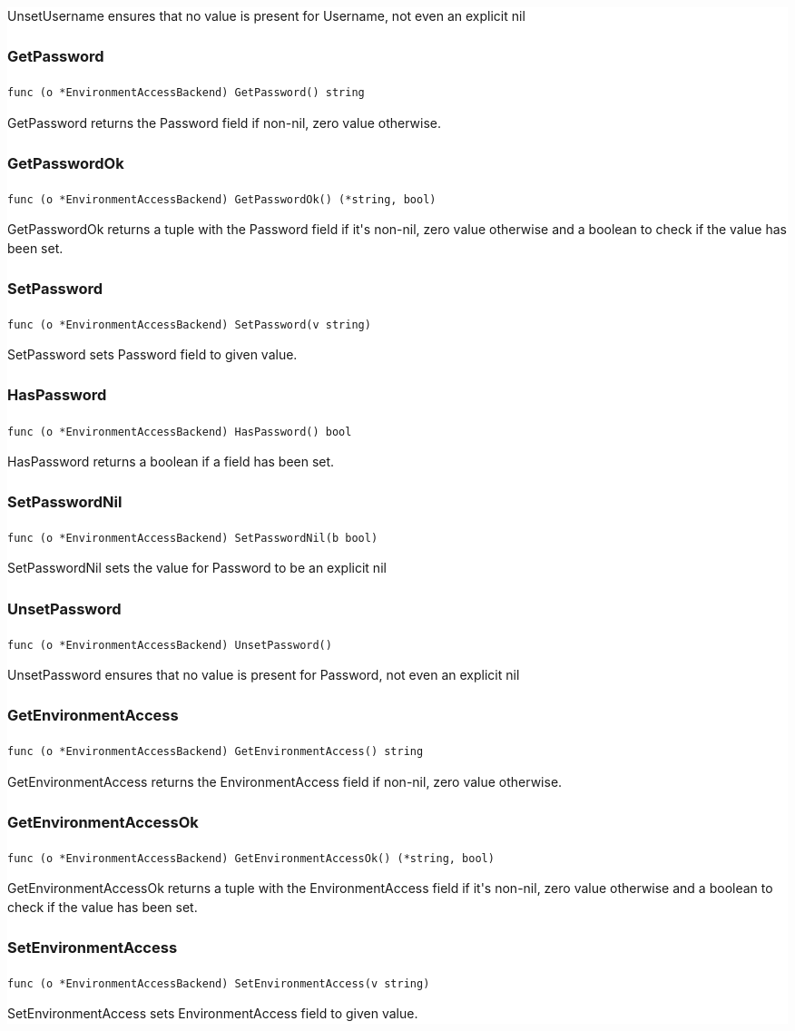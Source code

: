 UnsetUsername ensures that no value is present for Username, not even an explicit nil
### GetPassword

`func (o *EnvironmentAccessBackend) GetPassword() string`

GetPassword returns the Password field if non-nil, zero value otherwise.

### GetPasswordOk

`func (o *EnvironmentAccessBackend) GetPasswordOk() (*string, bool)`

GetPasswordOk returns a tuple with the Password field if it's non-nil, zero value otherwise
and a boolean to check if the value has been set.

### SetPassword

`func (o *EnvironmentAccessBackend) SetPassword(v string)`

SetPassword sets Password field to given value.

### HasPassword

`func (o *EnvironmentAccessBackend) HasPassword() bool`

HasPassword returns a boolean if a field has been set.

### SetPasswordNil

`func (o *EnvironmentAccessBackend) SetPasswordNil(b bool)`

 SetPasswordNil sets the value for Password to be an explicit nil

### UnsetPassword
`func (o *EnvironmentAccessBackend) UnsetPassword()`

UnsetPassword ensures that no value is present for Password, not even an explicit nil
### GetEnvironmentAccess

`func (o *EnvironmentAccessBackend) GetEnvironmentAccess() string`

GetEnvironmentAccess returns the EnvironmentAccess field if non-nil, zero value otherwise.

### GetEnvironmentAccessOk

`func (o *EnvironmentAccessBackend) GetEnvironmentAccessOk() (*string, bool)`

GetEnvironmentAccessOk returns a tuple with the EnvironmentAccess field if it's non-nil, zero value otherwise
and a boolean to check if the value has been set.

### SetEnvironmentAccess

`func (o *EnvironmentAccessBackend) SetEnvironmentAccess(v string)`

SetEnvironmentAccess sets EnvironmentAccess field to given value.
